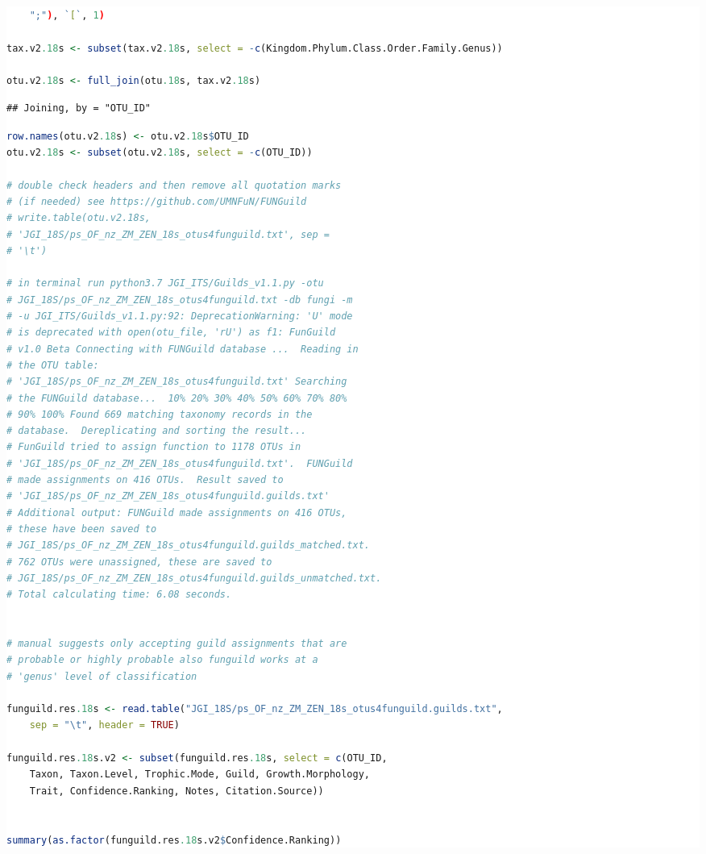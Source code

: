 ``` r
    ";"), `[`, 1)

tax.v2.18s <- subset(tax.v2.18s, select = -c(Kingdom.Phylum.Class.Order.Family.Genus))

otu.v2.18s <- full_join(otu.18s, tax.v2.18s)
```

    ## Joining, by = "OTU_ID"

``` r
row.names(otu.v2.18s) <- otu.v2.18s$OTU_ID
otu.v2.18s <- subset(otu.v2.18s, select = -c(OTU_ID))

# double check headers and then remove all quotation marks
# (if needed) see https://github.com/UMNFuN/FUNGuild
# write.table(otu.v2.18s,
# 'JGI_18S/ps_OF_nz_ZM_ZEN_18s_otus4funguild.txt', sep =
# '\t')

# in terminal run python3.7 JGI_ITS/Guilds_v1.1.py -otu
# JGI_18S/ps_OF_nz_ZM_ZEN_18s_otus4funguild.txt -db fungi -m
# -u JGI_ITS/Guilds_v1.1.py:92: DeprecationWarning: 'U' mode
# is deprecated with open(otu_file, 'rU') as f1: FunGuild
# v1.0 Beta Connecting with FUNGuild database ...  Reading in
# the OTU table:
# 'JGI_18S/ps_OF_nz_ZM_ZEN_18s_otus4funguild.txt' Searching
# the FUNGuild database...  10% 20% 30% 40% 50% 60% 70% 80%
# 90% 100% Found 669 matching taxonomy records in the
# database.  Dereplicating and sorting the result...
# FunGuild tried to assign function to 1178 OTUs in
# 'JGI_18S/ps_OF_nz_ZM_ZEN_18s_otus4funguild.txt'.  FUNGuild
# made assignments on 416 OTUs.  Result saved to
# 'JGI_18S/ps_OF_nz_ZM_ZEN_18s_otus4funguild.guilds.txt'
# Additional output: FUNGuild made assignments on 416 OTUs,
# these have been saved to
# JGI_18S/ps_OF_nz_ZM_ZEN_18s_otus4funguild.guilds_matched.txt.
# 762 OTUs were unassigned, these are saved to
# JGI_18S/ps_OF_nz_ZM_ZEN_18s_otus4funguild.guilds_unmatched.txt.
# Total calculating time: 6.08 seconds.


# manual suggests only accepting guild assignments that are
# probable or highly probable also funguild works at a
# 'genus' level of classification

funguild.res.18s <- read.table("JGI_18S/ps_OF_nz_ZM_ZEN_18s_otus4funguild.guilds.txt", 
    sep = "\t", header = TRUE)

funguild.res.18s.v2 <- subset(funguild.res.18s, select = c(OTU_ID, 
    Taxon, Taxon.Level, Trophic.Mode, Guild, Growth.Morphology, 
    Trait, Confidence.Ranking, Notes, Citation.Source))


summary(as.factor(funguild.res.18s.v2$Confidence.Ranking))
```
